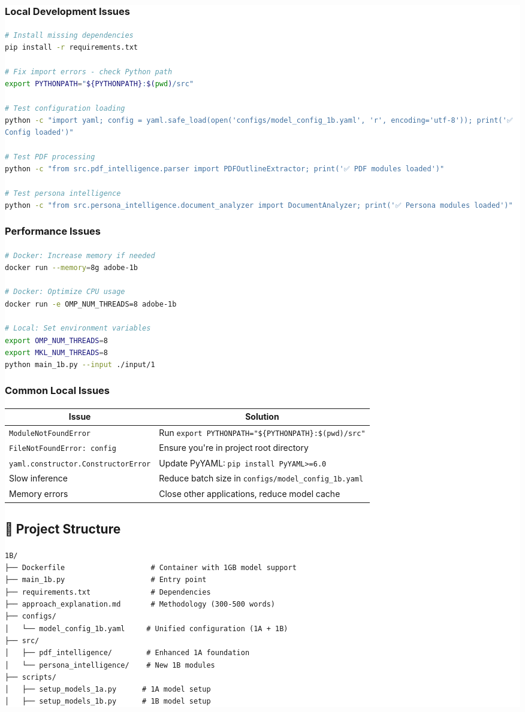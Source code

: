 ### Local Development Issues
```bash
# Install missing dependencies
pip install -r requirements.txt

# Fix import errors - check Python path
export PYTHONPATH="${PYTHONPATH}:$(pwd)/src"

# Test configuration loading
python -c "import yaml; config = yaml.safe_load(open('configs/model_config_1b.yaml', 'r', encoding='utf-8')); print('✅ Config loaded')"

# Test PDF processing
python -c "from src.pdf_intelligence.parser import PDFOutlineExtractor; print('✅ PDF modules loaded')"

# Test persona intelligence
python -c "from src.persona_intelligence.document_analyzer import DocumentAnalyzer; print('✅ Persona modules loaded')"
```

### Performance Issues
```bash
# Docker: Increase memory if needed
docker run --memory=8g adobe-1b

# Docker: Optimize CPU usage  
docker run -e OMP_NUM_THREADS=8 adobe-1b

# Local: Set environment variables
export OMP_NUM_THREADS=8
export MKL_NUM_THREADS=8
python main_1b.py --input ./input/1
```

### Common Local Issues
| Issue | Solution |
|-------|----------|
| `ModuleNotFoundError` | Run `export PYTHONPATH="${PYTHONPATH}:$(pwd)/src"` |
| `FileNotFoundError: config` | Ensure you're in project root directory |
| `yaml.constructor.ConstructorError` | Update PyYAML: `pip install PyYAML>=6.0` |
| Slow inference | Reduce batch size in `configs/model_config_1b.yaml` |
| Memory errors | Close other applications, reduce model cache |

## 📁 Project Structure

```
1B/
├── Dockerfile                    # Container with 1GB model support
├── main_1b.py                    # Entry point
├── requirements.txt              # Dependencies
├── approach_explanation.md       # Methodology (300-500 words)
├── configs/
│   └── model_config_1b.yaml     # Unified configuration (1A + 1B)
├── src/
│   ├── pdf_intelligence/        # Enhanced 1A foundation
│   └── persona_intelligence/    # New 1B modules
├── scripts/
│   ├── setup_models_1a.py      # 1A model setup
│   ├── setup_models_1b.py      # 1B model setup
```
